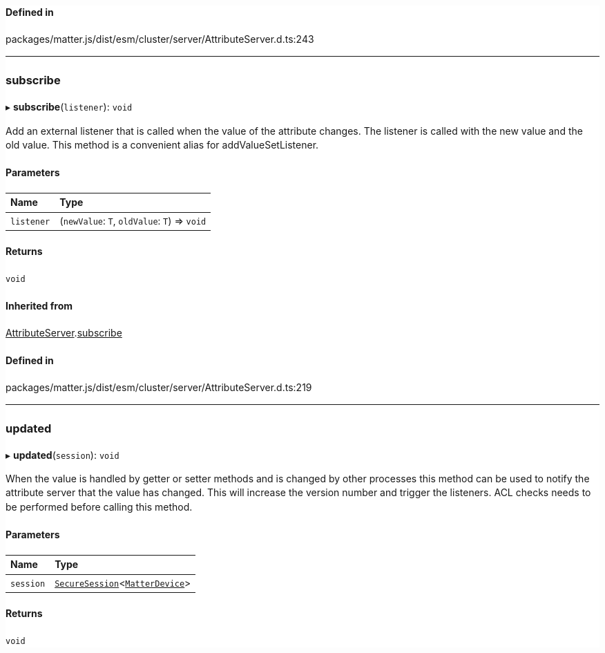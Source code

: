 #### Defined in

packages/matter.js/dist/esm/cluster/server/AttributeServer.d.ts:243

___

### subscribe

▸ **subscribe**(`listener`): `void`

Add an external listener that is called when the value of the attribute changes. The listener is called with the
new value and the old value. This method is a convenient alias for addValueSetListener.

#### Parameters

| Name | Type |
| :------ | :------ |
| `listener` | (`newValue`: `T`, `oldValue`: `T`) => `void` |

#### Returns

`void`

#### Inherited from

[AttributeServer](exports_cluster.AttributeServer.md).[subscribe](exports_cluster.AttributeServer.md#subscribe)

#### Defined in

packages/matter.js/dist/esm/cluster/server/AttributeServer.d.ts:219

___

### updated

▸ **updated**(`session`): `void`

When the value is handled by getter or setter methods and is changed by other processes this method can be used
to notify the attribute server that the value has changed. This will increase the version number and trigger the
listeners.
ACL checks needs to be performed before calling this method.

#### Parameters

| Name | Type |
| :------ | :------ |
| `session` | [`SecureSession`](exports_session.SecureSession.md)\<[`MatterDevice`](exports_cluster._internal_.MatterDevice.md)\> |

#### Returns

`void`
